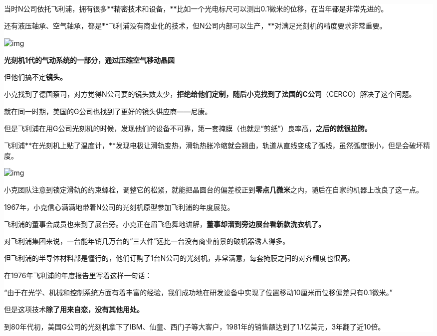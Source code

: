 

当时N公司依托飞利浦，拥有很多**精密技术和设备，**比如一个光电标尺可以测出0.1微米的位移，在当年都是非常先进的。



还有液压轴承、空气轴承，都是**飞利浦没有商业化的技术，但N公司内部可以生产，**对满足光刻机的精度要求非常重要。



![img](https://pic1.zhimg.com/80/v2-fd9eee08f2cea48d0878d9624ba6f860_720w.webp)



**光刻机1代的气动系统的一部分，通过压缩空气移动晶圆**



但他们搞不定**镜头。**



小克找到了德国蔡司，对方觉得N公司要的镜头数太少，**拒绝给他们定制，**随后小克找到了法国的**C公司**（CERCO）解决了这个问题。



就在同一时期，美国的G公司也找到了更好的镜头供应商——尼康。



但是飞利浦在用G公司光刻机的时候，发现他们的设备不可靠，第一套掩膜（也就是“剪纸”）良率高，**之后的就很拉胯。**



飞利浦**在光刻机上贴了温度计，**发现电极让滑轨变热，滑轨热胀冷缩就会翘曲，轨道从直线变成了弧线，虽然弧度很小，但是会破坏精度。



![img](https://pic3.zhimg.com/80/v2-cddfd5fe596431d89f9cf98490e0ba12_720w.webp)



小克团队注意到锁定滑轨的约束螺栓，调整它的松紧，就能把晶圆台的偏差校正到**零点几微米**之内，随后在自家的机器上改良了这一点。



1967年，小克信心满满地带着N公司的光刻机原型参加飞利浦的年度展览。



飞利浦的董事会成员也来到了展台旁。小克正在眉飞色舞地讲解，**董事却溜到旁边展台看新款洗衣机了。**



对飞利浦集团来说，一台能年销几万台的“三大件”远比一台没有商业前景的破机器诱人得多。



但飞利浦的半导体材料部是懂行的，他们订购了1台N公司的光刻机，非常满意，每套掩膜之间的对齐精度也很高。



在1976年飞利浦的年度报告里写着这样一句话：

“由于在光学、机械和控制系统方面有着丰富的经验，我们成功地在研发设备中实现了位置移动10厘米而位移偏差只有0.1微米。”



但是这项技术**除了用来自恋，没有其他用处。**



到80年代初，美国G公司的光刻机拿下了IBM、仙童、西门子等大客户，1981年的销售额达到了1.1亿美元，3年翻了近10倍。

